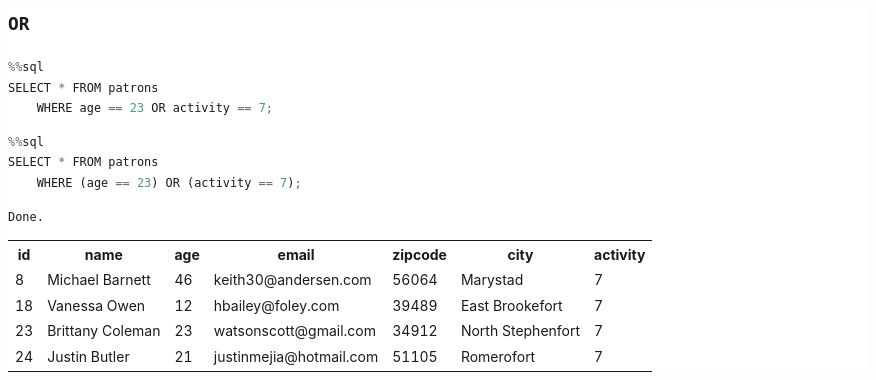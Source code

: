 ## `OR`


```python
%%sql
SELECT * FROM patrons
    WHERE age == 23 OR activity == 7;
```


```python
%%sql
SELECT * FROM patrons
    WHERE (age == 23) OR (activity == 7);
```

    Done.





<table>
    <tr>
        <th>id</th>
        <th>name</th>
        <th>age</th>
        <th>email</th>
        <th>zipcode</th>
        <th>city</th>
        <th>activity</th>
    </tr>
    <tr>
        <td>8</td>
        <td>Michael Barnett</td>
        <td>46</td>
        <td>keith30@andersen.com</td>
        <td>56064</td>
        <td>Marystad</td>
        <td>7</td>
    </tr>
    <tr>
        <td>18</td>
        <td>Vanessa Owen</td>
        <td>12</td>
        <td>hbailey@foley.com</td>
        <td>39489</td>
        <td>East Brookefort</td>
        <td>7</td>
    </tr>
    <tr>
        <td>23</td>
        <td>Brittany Coleman</td>
        <td>23</td>
        <td>watsonscott@gmail.com</td>
        <td>34912</td>
        <td>North Stephenfort</td>
        <td>7</td>
    </tr>
    <tr>
        <td>24</td>
        <td>Justin Butler</td>
        <td>21</td>
        <td>justinmejia@hotmail.com</td>
        <td>51105</td>
        <td>Romerofort</td>
        <td>7</td>
    </tr>